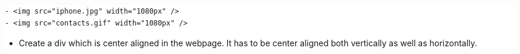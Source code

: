     - <img src="iphone.jpg" width="1080px" />
    - <img src="contacts.gif" width="1080px" />
- Create a div which is center aligned in the webpage. It has to be center aligned both vertically as well as horizontally.
